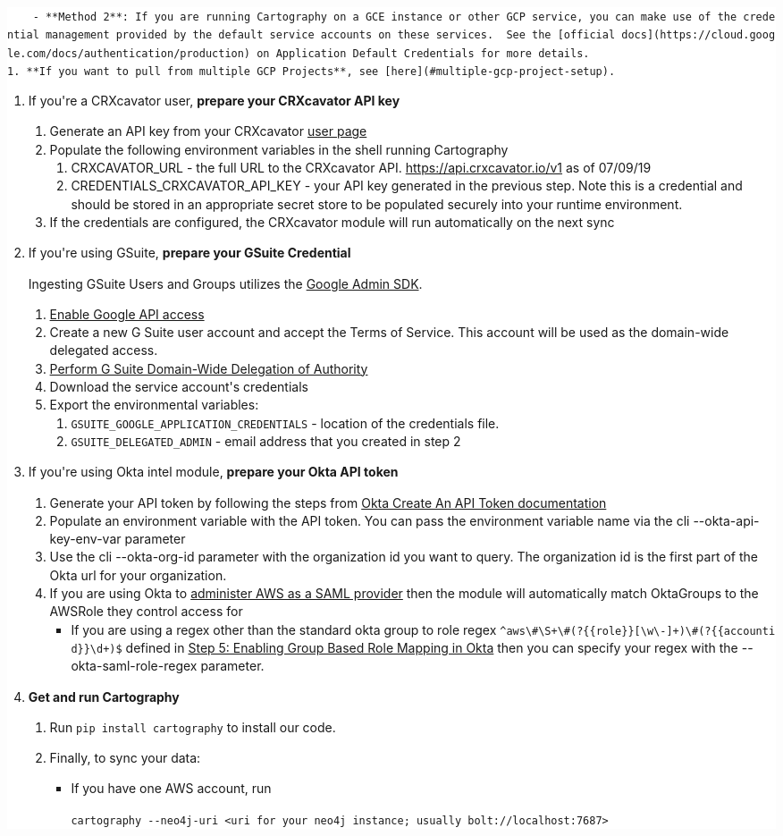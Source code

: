         - **Method 2**: If you are running Cartography on a GCE instance or other GCP service, you can make use of the credential management provided by the default service accounts on these services.  See the [official docs](https://cloud.google.com/docs/authentication/production) on Application Default Credentials for more details.
    1. **If you want to pull from multiple GCP Projects**, see [here](#multiple-gcp-project-setup).

1. If you're a CRXcavator user, **prepare your CRXcavator API key**

    1. Generate an API key from your CRXcavator [user page](https://crxcavator.io/user/settings#)
    1. Populate the following environment variables in the shell running Cartography
        1. CRXCAVATOR_URL - the full URL to the CRXcavator API. https://api.crxcavator.io/v1 as of 07/09/19
        1. CREDENTIALS_CRXCAVATOR_API_KEY - your API key generated in the previous step. Note this is a credential and should be stored in an appropriate secret store to be populated securely into your runtime environment.
    1. If the credentials are configured, the CRXcavator module will run automatically on the next sync

1.  If you're using GSuite, **prepare your GSuite Credential**

    Ingesting GSuite Users and Groups utilizes the [Google Admin SDK](https://developers.google.com/admin-sdk/).

    1. [Enable Google API access](https://support.google.com/a/answer/60757?hl=en)
    1. Create a new G Suite user account and accept the Terms of Service. This account will be used as the domain-wide delegated access.
    1. [Perform G Suite Domain-Wide Delegation of Authority](https://developers.google.com/admin-sdk/directory/v1/guides/delegation)
    1.  Download the service account's credentials
    1.  Export the environmental variables:
        1. `GSUITE_GOOGLE_APPLICATION_CREDENTIALS` - location of the credentials file.
        1. `GSUITE_DELEGATED_ADMIN` - email address that you created in step 2

1. If you're using Okta intel module, **prepare your Okta API token**
    1. Generate your API token by following the steps from [Okta Create An API Token documentation](https://developer.okta.com/docs/guides/create-an-api-token/overview/)
    1. Populate an environment variable with the API token. You can pass the environment variable name via the cli --okta-api-key-env-var parameter
    1. Use the cli --okta-org-id parameter with the organization id you want to query. The organization id is the first part of the Okta url for your organization.
	1. If you are using Okta to [administer AWS as a SAML provider](https://saml-doc.okta.com/SAML_Docs/How-to-Configure-SAML-2.0-for-Amazon-Web-Service#scenarioC) then the module will automatically match OktaGroups to the AWSRole they control access for
		- If you are using a regex other than the standard okta group to role regex `^aws\#\S+\#(?{{role}}[\w\-]+)\#(?{{accountid}}\d+)$` defined in [Step 5: Enabling Group Based Role Mapping in Okta](https://saml-doc.okta.com/SAML_Docs/How-to-Configure-SAML-2.0-for-Amazon-Web-Service#scenarioC)  then you can specify your regex with the --okta-saml-role-regex parameter.

1. **Get and run Cartography**

	1. Run `pip install cartography` to install our code.

	1. Finally, to sync your data:

		- If you have one AWS account, run

			```
			cartography --neo4j-uri <uri for your neo4j instance; usually bolt://localhost:7687>
			```
